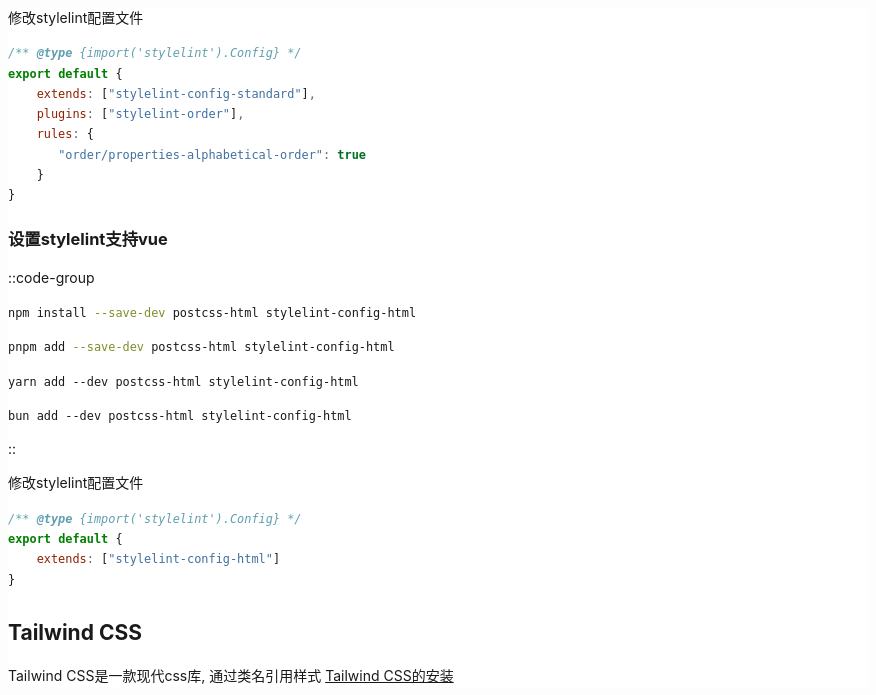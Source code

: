 修改stylelint配置文件
```javascript
/** @type {import('stylelint').Config} */
export default {
    extends: ["stylelint-config-standard"],
    plugins: ["stylelint-order"],
    rules: {
       "order/properties-alphabetical-order": true
    }
}
```

### 设置stylelint支持vue

::code-group
  ```bash [NPM]
  npm install --save-dev postcss-html stylelint-config-html
  ```
  ```bash [PNPM]
  pnpm add --save-dev postcss-html stylelint-config-html
  ```
  ```shell [YARM]
  yarn add --dev postcss-html stylelint-config-html
  ```
  ```shell [BUN]
  bun add --dev postcss-html stylelint-config-html
  ```
::

修改stylelint配置文件
```javascript
/** @type {import('stylelint').Config} */
export default {
    extends: ["stylelint-config-html"]
}
```

## Tailwind CSS
Tailwind CSS是一款现代css库, 通过类名引用样式 [Tailwind CSS的安装](https://tailwindcss.com/docs/installation)